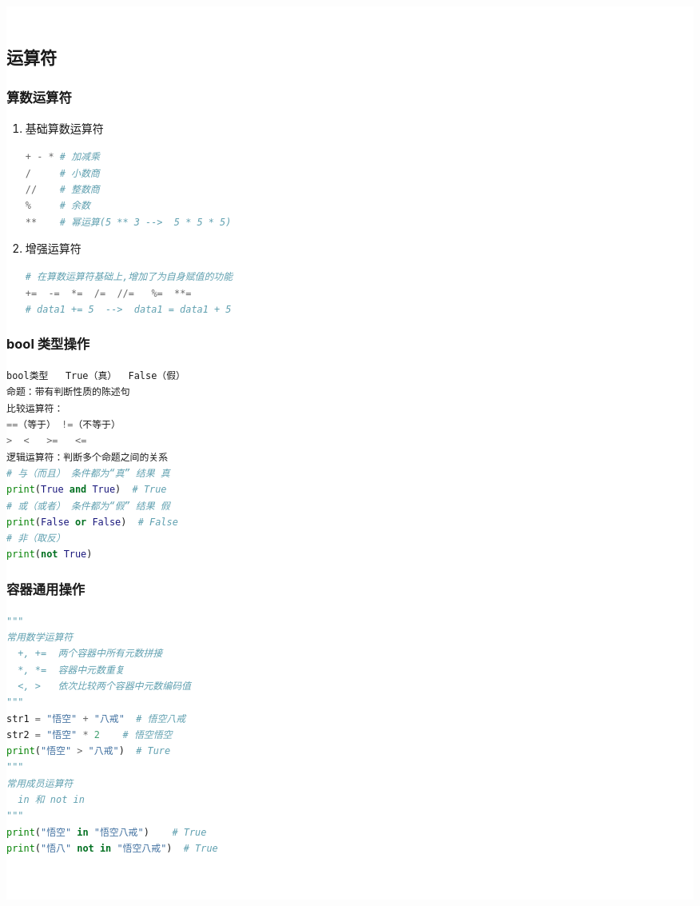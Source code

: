 </br>

## 运算符

### 算数运算符

1. 基础算数运算符

    ```py
    + - * # 加减乘
    /     # 小数商
    //    # 整数商
    %     # 余数
    **    # 幂运算(5 ** 3 -->  5 * 5 * 5)
    ```

2. 增强运算符

    ```py
    # 在算数运算符基础上,增加了为自身赋值的功能
    +=  -=  *=  /=  //=   %=  **=
    # data1 += 5  -->  data1 = data1 + 5
    ```

### bool 类型操作

```py
bool类型   True（真）  False（假）
命题：带有判断性质的陈述句
比较运算符：
==（等于） !=（不等于）
>  <   >=   <=
逻辑运算符：判断多个命题之间的关系
# 与（而且） 条件都为“真” 结果 真
print(True and True)  # True
# 或（或者） 条件都为“假” 结果 假
print(False or False)  # False
# 非（取反）
print(not True)
  ```

### 容器通用操作

```py
"""
常用数学运算符
  +, +=  两个容器中所有元数拼接
  *, *=  容器中元数重复
  <, >   依次比较两个容器中元数编码值
"""
str1 = "悟空" + "八戒"  # 悟空八戒
str2 = "悟空" * 2    # 悟空悟空
print("悟空" > "八戒")  # Ture
"""
常用成员运算符
  in 和 not in
"""
print("悟空" in "悟空八戒")    # True
print("悟八" not in "悟空八戒")  # True
```

</br>
</br>
